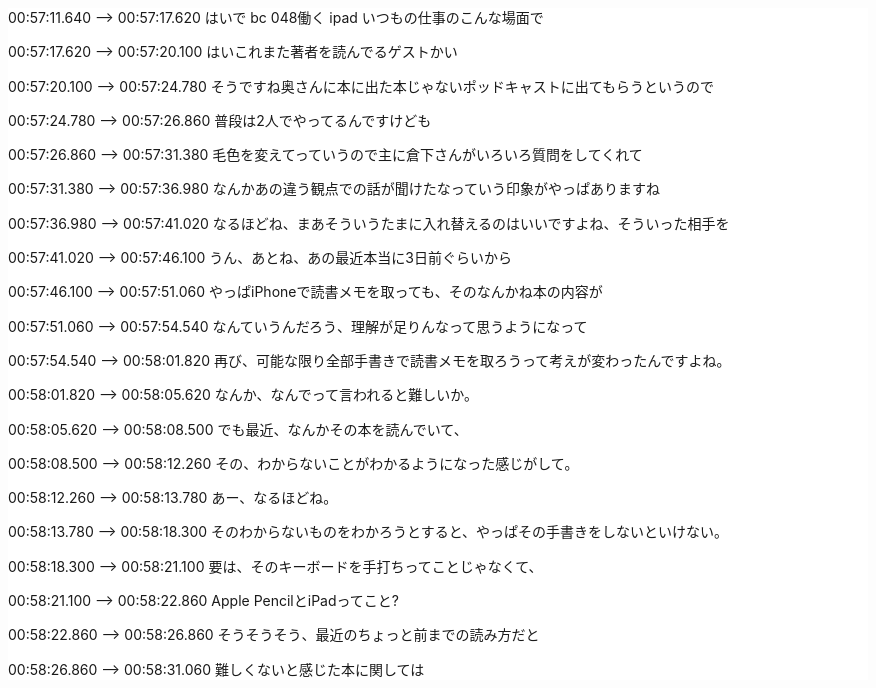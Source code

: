 00:57:11.640 --> 00:57:17.620
はいで bc 048働く ipad いつもの仕事のこんな場面で

00:57:17.620 --> 00:57:20.100
はいこれまた著者を読んでるゲストかい

00:57:20.100 --> 00:57:24.780
そうですね奥さんに本に出た本じゃないポッドキャストに出てもらうというので

00:57:24.780 --> 00:57:26.860
普段は2人でやってるんですけども

00:57:26.860 --> 00:57:31.380
毛色を変えてっていうので主に倉下さんがいろいろ質問をしてくれて

00:57:31.380 --> 00:57:36.980
なんかあの違う観点での話が聞けたなっていう印象がやっぱありますね

00:57:36.980 --> 00:57:41.020
なるほどね、まあそういうたまに入れ替えるのはいいですよね、そういった相手を

00:57:41.020 --> 00:57:46.100
うん、あとね、あの最近本当に3日前ぐらいから

00:57:46.100 --> 00:57:51.060
やっぱiPhoneで読書メモを取っても、そのなんかね本の内容が

00:57:51.060 --> 00:57:54.540
なんていうんだろう、理解が足りんなって思うようになって

00:57:54.540 --> 00:58:01.820
再び、可能な限り全部手書きで読書メモを取ろうって考えが変わったんですよね。

00:58:01.820 --> 00:58:05.620
なんか、なんでって言われると難しいか。

00:58:05.620 --> 00:58:08.500
でも最近、なんかその本を読んでいて、

00:58:08.500 --> 00:58:12.260
その、わからないことがわかるようになった感じがして。

00:58:12.260 --> 00:58:13.780
あー、なるほどね。

00:58:13.780 --> 00:58:18.300
そのわからないものをわかろうとすると、やっぱその手書きをしないといけない。

00:58:18.300 --> 00:58:21.100
要は、そのキーボードを手打ちってことじゃなくて、

00:58:21.100 --> 00:58:22.860
Apple PencilとiPadってこと?

00:58:22.860 --> 00:58:26.860
そうそうそう、最近のちょっと前までの読み方だと

00:58:26.860 --> 00:58:31.060
難しくないと感じた本に関しては
